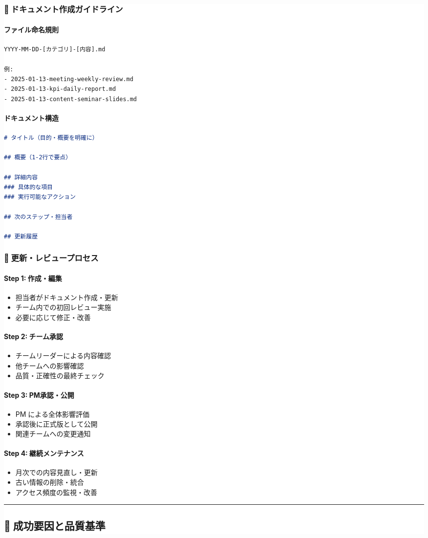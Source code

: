 ### 📝 ドキュメント作成ガイドライン

#### ファイル命名規則
```
YYYY-MM-DD-[カテゴリ]-[内容].md

例:
- 2025-01-13-meeting-weekly-review.md
- 2025-01-13-kpi-daily-report.md
- 2025-01-13-content-seminar-slides.md
```

#### ドキュメント構造
```markdown
# タイトル（目的・概要を明確に）

## 概要（1-2行で要点）

## 詳細内容
### 具体的な項目
### 実行可能なアクション

## 次のステップ・担当者

## 更新履歴
```

### 🔄 更新・レビュープロセス

#### Step 1: 作成・編集
- 担当者がドキュメント作成・更新
- チーム内での初回レビュー実施
- 必要に応じて修正・改善

#### Step 2: チーム承認
- チームリーダーによる内容確認
- 他チームへの影響確認
- 品質・正確性の最終チェック

#### Step 3: PM承認・公開
- PM による全体影響評価
- 承認後に正式版として公開
- 関連チームへの変更通知

#### Step 4: 継続メンテナンス
- 月次での内容見直し・更新
- 古い情報の削除・統合
- アクセス頻度の監視・改善

---

## 🎯 成功要因と品質基準
